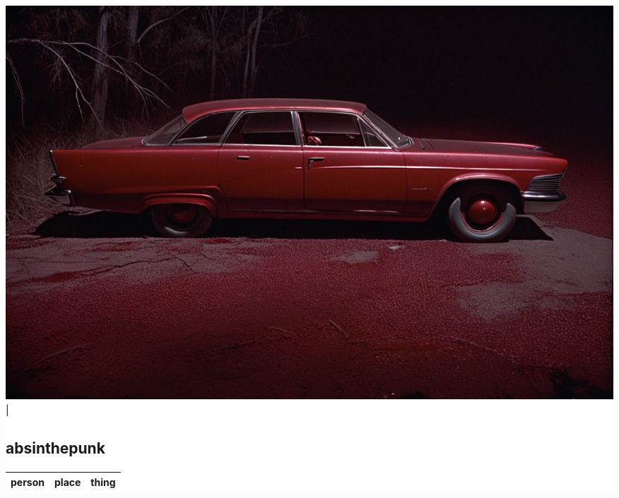 ![abandoned thing preview](/images/abandoned_thing.webp?raw=true) |

## absinthepunk
| person | place | thing |
| --- | --- | --- |